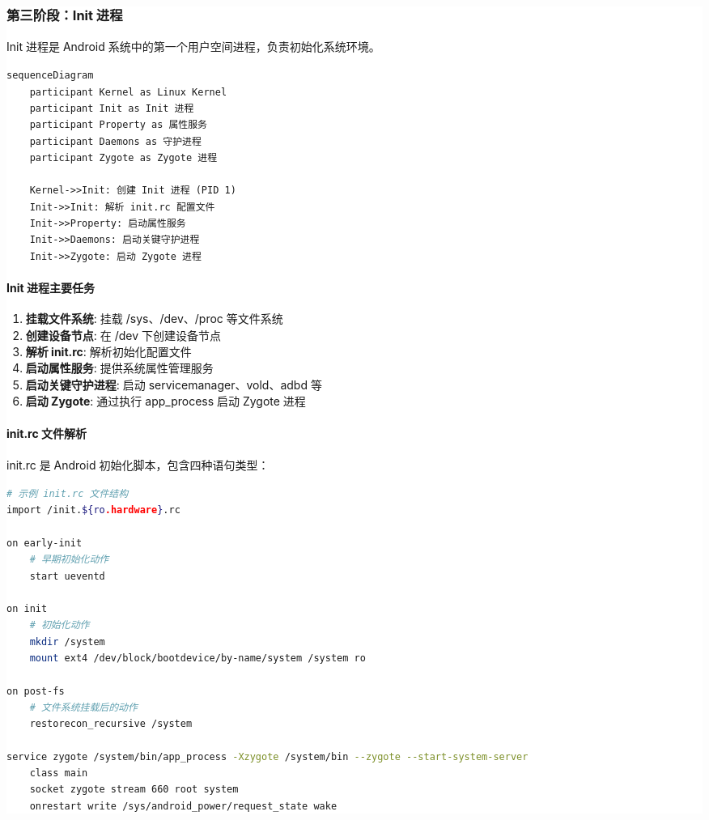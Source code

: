 ### 第三阶段：Init 进程

Init 进程是 Android 系统中的第一个用户空间进程，负责初始化系统环境。

```mermaid
sequenceDiagram
    participant Kernel as Linux Kernel
    participant Init as Init 进程
    participant Property as 属性服务
    participant Daemons as 守护进程
    participant Zygote as Zygote 进程
    
    Kernel->>Init: 创建 Init 进程 (PID 1)
    Init->>Init: 解析 init.rc 配置文件
    Init->>Property: 启动属性服务
    Init->>Daemons: 启动关键守护进程
    Init->>Zygote: 启动 Zygote 进程
```

#### Init 进程主要任务

1. **挂载文件系统**: 挂载 /sys、/dev、/proc 等文件系统
2. **创建设备节点**: 在 /dev 下创建设备节点
3. **解析 init.rc**: 解析初始化配置文件
4. **启动属性服务**: 提供系统属性管理服务
5. **启动关键守护进程**: 启动 servicemanager、vold、adbd 等
6. **启动 Zygote**: 通过执行 app_process 启动 Zygote 进程

#### init.rc 文件解析

init.rc 是 Android 初始化脚本，包含四种语句类型：

```bash
# 示例 init.rc 文件结构
import /init.${ro.hardware}.rc

on early-init
    # 早期初始化动作
    start ueventd

on init
    # 初始化动作
    mkdir /system
    mount ext4 /dev/block/bootdevice/by-name/system /system ro

on post-fs
    # 文件系统挂载后的动作
    restorecon_recursive /system

service zygote /system/bin/app_process -Xzygote /system/bin --zygote --start-system-server
    class main
    socket zygote stream 660 root system
    onrestart write /sys/android_power/request_state wake
```
